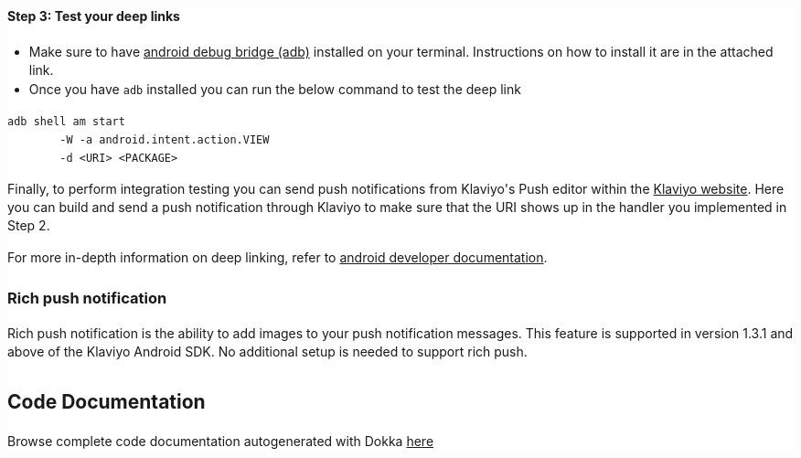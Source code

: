#### Step 3: Test your deep links

* Make sure to have [android debug bridge (adb)](https://developer.android.com/studio/command-line/adb) 
  installed on your terminal. Instructions on how to install it are in the attached link.
* Once you have `adb` installed you can run the below command to test the deep link 

```shell
adb shell am start
        -W -a android.intent.action.VIEW
        -d <URI> <PACKAGE>
```

Finally, to perform integration testing you can send push notifications from 
Klaviyo's Push editor within the [Klaviyo website](https://www.klaviyo.com/). Here you can build and send a push notification
through Klaviyo to make sure that the URI shows up in the handler you implemented in Step 2.

For more in-depth information on deep linking,
refer to [android developer documentation](https://developer.android.com/training/app-links/deep-linking).

### Rich push notification 

Rich push notification is the ability to add images to your push notification messages.
This feature is supported in version 1.3.1 and above of the Klaviyo Android SDK. No additional setup is needed to support rich push.

## Code Documentation
[//]: # (REMINDER: Update documentation branch with new dokka docs when updating version number)

Browse complete code documentation autogenerated with
Dokka [here](https://klaviyo.github.io/klaviyo-android-sdk/1.4.1)

